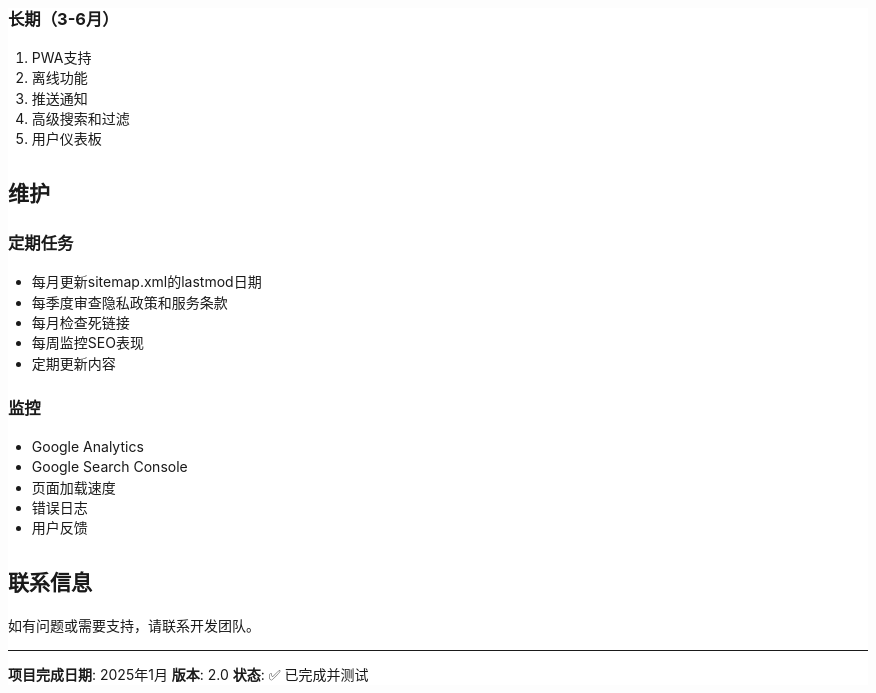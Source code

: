 ### 长期（3-6月）
1. PWA支持
2. 离线功能
3. 推送通知
4. 高级搜索和过滤
5. 用户仪表板

## 维护

### 定期任务
- 每月更新sitemap.xml的lastmod日期
- 每季度审查隐私政策和服务条款
- 每月检查死链接
- 每周监控SEO表现
- 定期更新内容

### 监控
- Google Analytics
- Google Search Console
- 页面加载速度
- 错误日志
- 用户反馈

## 联系信息

如有问题或需要支持，请联系开发团队。

---

**项目完成日期**: 2025年1月
**版本**: 2.0
**状态**: ✅ 已完成并测试
